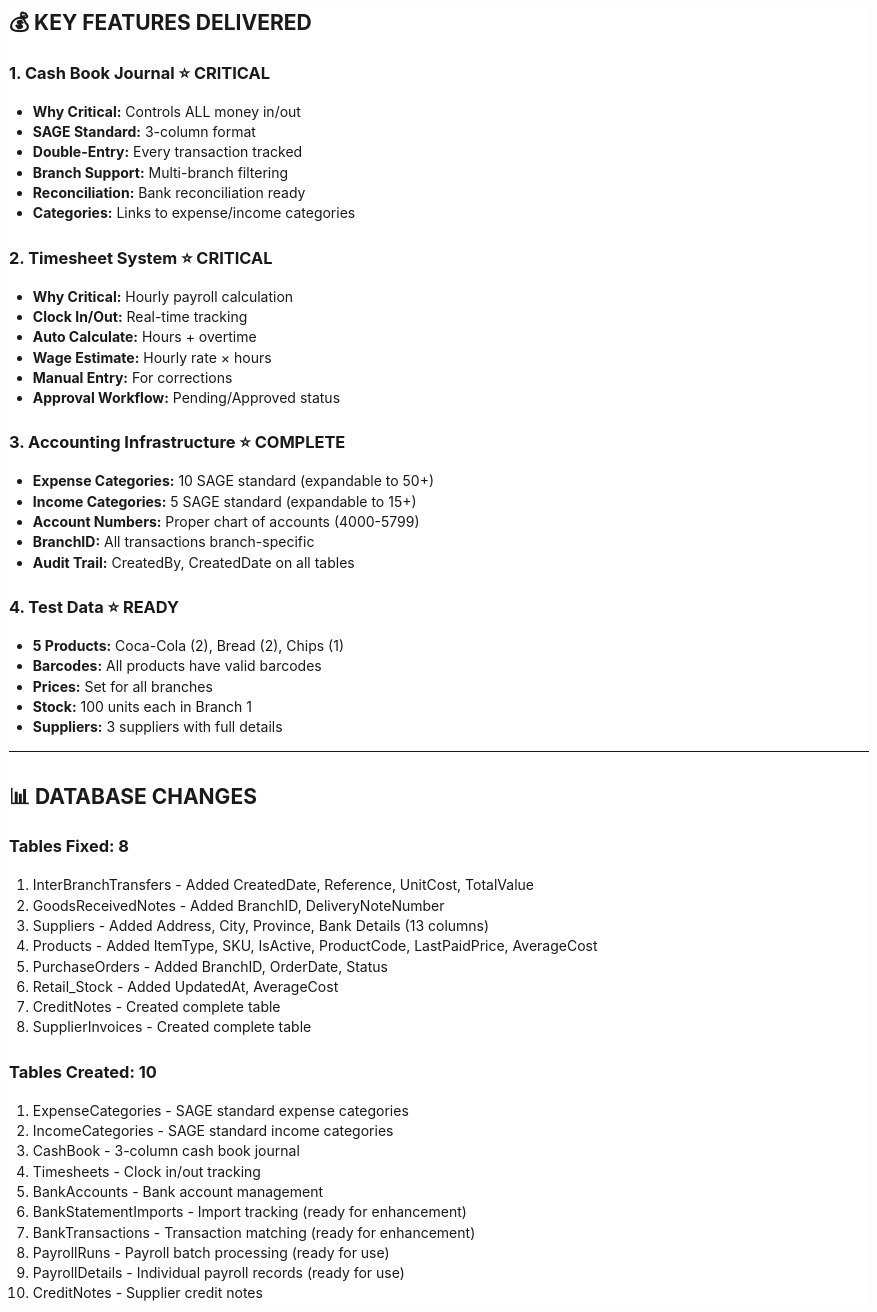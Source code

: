 
## 💰 KEY FEATURES DELIVERED

### **1. Cash Book Journal** ⭐ CRITICAL
- **Why Critical:** Controls ALL money in/out
- **SAGE Standard:** 3-column format
- **Double-Entry:** Every transaction tracked
- **Branch Support:** Multi-branch filtering
- **Reconciliation:** Bank reconciliation ready
- **Categories:** Links to expense/income categories

### **2. Timesheet System** ⭐ CRITICAL
- **Why Critical:** Hourly payroll calculation
- **Clock In/Out:** Real-time tracking
- **Auto Calculate:** Hours + overtime
- **Wage Estimate:** Hourly rate × hours
- **Manual Entry:** For corrections
- **Approval Workflow:** Pending/Approved status

### **3. Accounting Infrastructure** ⭐ COMPLETE
- **Expense Categories:** 10 SAGE standard (expandable to 50+)
- **Income Categories:** 5 SAGE standard (expandable to 15+)
- **Account Numbers:** Proper chart of accounts (4000-5799)
- **BranchID:** All transactions branch-specific
- **Audit Trail:** CreatedBy, CreatedDate on all tables

### **4. Test Data** ⭐ READY
- **5 Products:** Coca-Cola (2), Bread (2), Chips (1)
- **Barcodes:** All products have valid barcodes
- **Prices:** Set for all branches
- **Stock:** 100 units each in Branch 1
- **Suppliers:** 3 suppliers with full details

---

## 📊 DATABASE CHANGES

### **Tables Fixed:** 8
1. InterBranchTransfers - Added CreatedDate, Reference, UnitCost, TotalValue
2. GoodsReceivedNotes - Added BranchID, DeliveryNoteNumber
3. Suppliers - Added Address, City, Province, Bank Details (13 columns)
4. Products - Added ItemType, SKU, IsActive, ProductCode, LastPaidPrice, AverageCost
5. PurchaseOrders - Added BranchID, OrderDate, Status
6. Retail_Stock - Added UpdatedAt, AverageCost
7. CreditNotes - Created complete table
8. SupplierInvoices - Created complete table

### **Tables Created:** 10
1. ExpenseCategories - SAGE standard expense categories
2. IncomeCategories - SAGE standard income categories
3. CashBook - 3-column cash book journal
4. Timesheets - Clock in/out tracking
5. BankAccounts - Bank account management
6. BankStatementImports - Import tracking (ready for enhancement)
7. BankTransactions - Transaction matching (ready for enhancement)
8. PayrollRuns - Payroll batch processing (ready for use)
9. PayrollDetails - Individual payroll records (ready for use)
10. CreditNotes - Supplier credit notes
